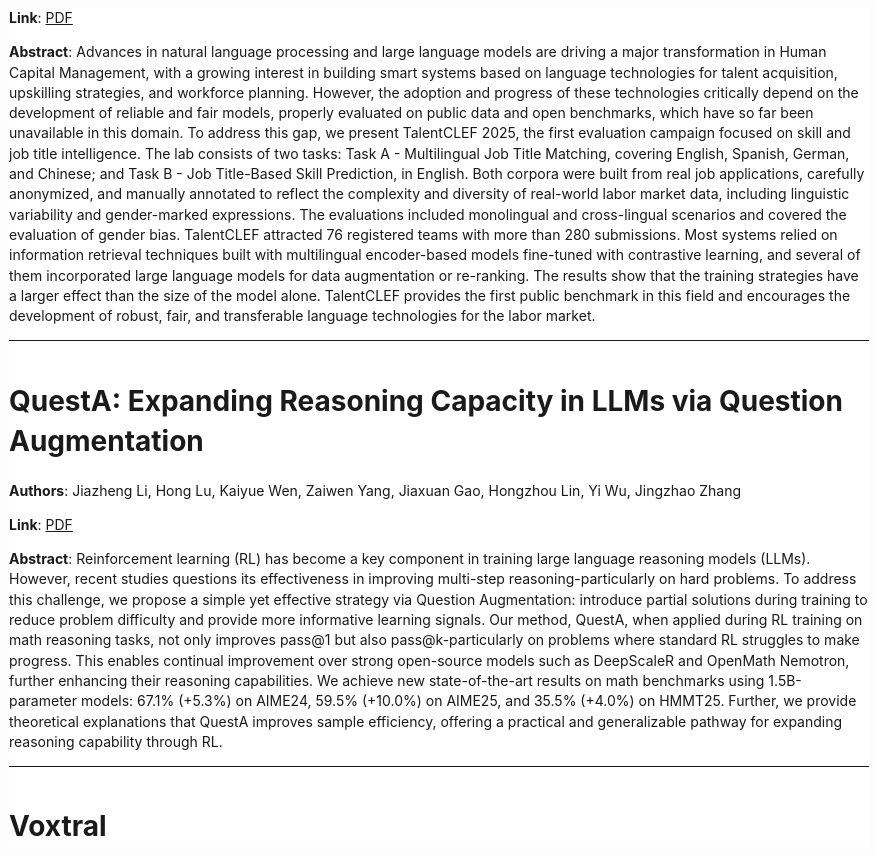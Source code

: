 **Link**: [PDF](https://arxiv.org/pdf/2507.13275)  

**Abstract**: Advances in natural language processing and large language models are driving a major transformation in Human Capital Management, with a growing interest in building smart systems based on language technologies for talent acquisition, upskilling strategies, and workforce planning. However, the adoption and progress of these technologies critically depend on the development of reliable and fair models, properly evaluated on public data and open benchmarks, which have so far been unavailable in this domain.
To address this gap, we present TalentCLEF 2025, the first evaluation campaign focused on skill and job title intelligence. The lab consists of two tasks: Task A - Multilingual Job Title Matching, covering English, Spanish, German, and Chinese; and Task B - Job Title-Based Skill Prediction, in English. Both corpora were built from real job applications, carefully anonymized, and manually annotated to reflect the complexity and diversity of real-world labor market data, including linguistic variability and gender-marked expressions.
The evaluations included monolingual and cross-lingual scenarios and covered the evaluation of gender bias.
TalentCLEF attracted 76 registered teams with more than 280 submissions. Most systems relied on information retrieval techniques built with multilingual encoder-based models fine-tuned with contrastive learning, and several of them incorporated large language models for data augmentation or re-ranking. The results show that the training strategies have a larger effect than the size of the model alone. TalentCLEF provides the first public benchmark in this field and encourages the development of robust, fair, and transferable language technologies for the labor market. 

---
# QuestA: Expanding Reasoning Capacity in LLMs via Question Augmentation 

**Authors**: Jiazheng Li, Hong Lu, Kaiyue Wen, Zaiwen Yang, Jiaxuan Gao, Hongzhou Lin, Yi Wu, Jingzhao Zhang  

**Link**: [PDF](https://arxiv.org/pdf/2507.13266)  

**Abstract**: Reinforcement learning (RL) has become a key component in training large language reasoning models (LLMs). However, recent studies questions its effectiveness in improving multi-step reasoning-particularly on hard problems. To address this challenge, we propose a simple yet effective strategy via Question Augmentation: introduce partial solutions during training to reduce problem difficulty and provide more informative learning signals. Our method, QuestA, when applied during RL training on math reasoning tasks, not only improves pass@1 but also pass@k-particularly on problems where standard RL struggles to make progress. This enables continual improvement over strong open-source models such as DeepScaleR and OpenMath Nemotron, further enhancing their reasoning capabilities. We achieve new state-of-the-art results on math benchmarks using 1.5B-parameter models: 67.1% (+5.3%) on AIME24, 59.5% (+10.0%) on AIME25, and 35.5% (+4.0%) on HMMT25. Further, we provide theoretical explanations that QuestA improves sample efficiency, offering a practical and generalizable pathway for expanding reasoning capability through RL. 

---
# Voxtral 
